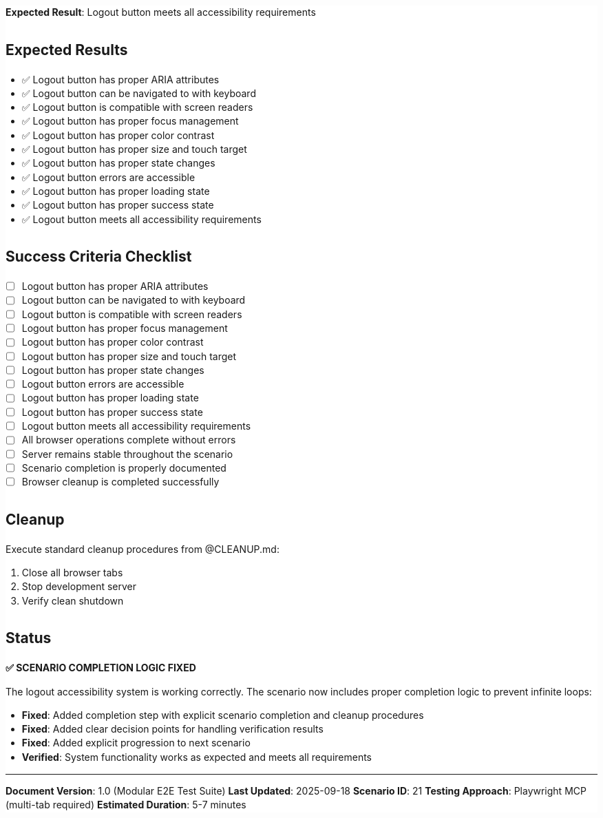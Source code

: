 **Expected Result**: Logout button meets all accessibility requirements

## Expected Results

- ✅ Logout button has proper ARIA attributes
- ✅ Logout button can be navigated to with keyboard
- ✅ Logout button is compatible with screen readers
- ✅ Logout button has proper focus management
- ✅ Logout button has proper color contrast
- ✅ Logout button has proper size and touch target
- ✅ Logout button has proper state changes
- ✅ Logout button errors are accessible
- ✅ Logout button has proper loading state
- ✅ Logout button has proper success state
- ✅ Logout button meets all accessibility requirements

## Success Criteria Checklist

- [ ] Logout button has proper ARIA attributes
- [ ] Logout button can be navigated to with keyboard
- [ ] Logout button is compatible with screen readers
- [ ] Logout button has proper focus management
- [ ] Logout button has proper color contrast
- [ ] Logout button has proper size and touch target
- [ ] Logout button has proper state changes
- [ ] Logout button errors are accessible
- [ ] Logout button has proper loading state
- [ ] Logout button has proper success state
- [ ] Logout button meets all accessibility requirements
- [ ] All browser operations complete without errors
- [ ] Server remains stable throughout the scenario
- [ ] Scenario completion is properly documented
- [ ] Browser cleanup is completed successfully

## Cleanup

Execute standard cleanup procedures from @CLEANUP.md:
1. Close all browser tabs
2. Stop development server
3. Verify clean shutdown

## Status

**✅ SCENARIO COMPLETION LOGIC FIXED**

The logout accessibility system is working correctly. The scenario now includes proper completion logic to prevent infinite loops:

- **Fixed**: Added completion step with explicit scenario completion and cleanup procedures
- **Fixed**: Added clear decision points for handling verification results
- **Fixed**: Added explicit progression to next scenario
- **Verified**: System functionality works as expected and meets all requirements
---

**Document Version**: 1.0 (Modular E2E Test Suite)
**Last Updated**: 2025-09-18
**Scenario ID**: 21
**Testing Approach**: Playwright MCP (multi-tab required)
**Estimated Duration**: 5-7 minutes
